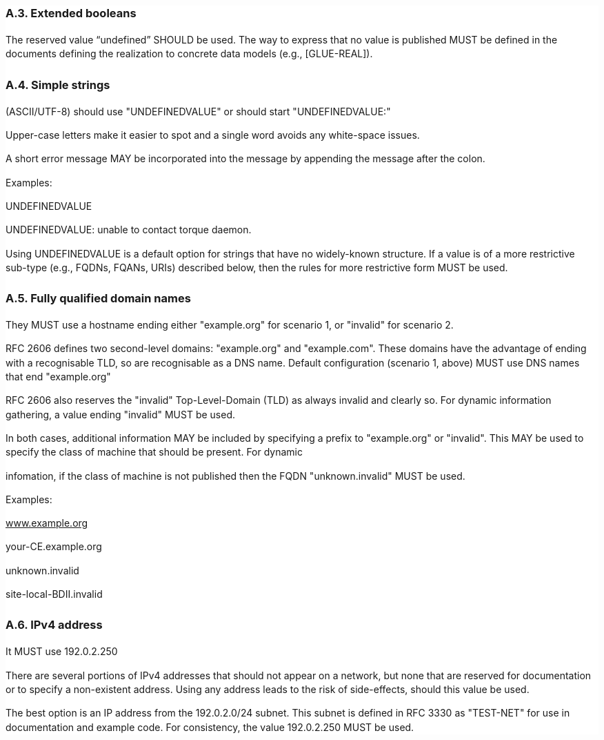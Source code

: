 ### A.3. Extended booleans

The reserved value “undefined” SHOULD be used. The way to express that no value is published MUST be defined in the documents defining the realization to concrete data models \(e.g., \[GLUE-REAL\]\).

### A.4. Simple strings

 \(ASCII/UTF-8\) should use "UNDEFINEDVALUE" or should start "UNDEFINEDVALUE:"

Upper-case letters make it easier to spot and a single word avoids any white-space issues.

A short error message MAY be incorporated into the message by appending the message after the colon.

 Examples:

 UNDEFINEDVALUE

 UNDEFINEDVALUE: unable to contact torque daemon.

Using UNDEFINEDVALUE is a default option for strings that have no widely-known structure. If a value is of a more restrictive sub-type \(e.g., FQDNs, FQANs, URIs\) described below, then the rules for more restrictive form MUST be used.

### A.5. Fully qualified domain names

They MUST use a hostname ending either "example.org" for scenario 1, or "invalid" for scenario 2.

RFC 2606 defines two second-level domains: "example.org" and "example.com". These domains have the advantage of ending with a recognisable TLD, so are recognisable as a DNS name. Default configuration \(scenario 1, above\) MUST use DNS names that end "example.org"

RFC 2606 also reserves the "invalid" Top-Level-Domain \(TLD\) as always invalid and clearly so. For dynamic information gathering, a value ending "invalid" MUST be used.

In both cases, additional information MAY be included by specifying a prefix to "example.org" or "invalid". This MAY be used to specify the class of machine that should be present. For dynamic

infomation, if the class of machine is not published then the FQDN "unknown.invalid" MUST be used.

Examples:

www.example.org

your-CE.example.org

unknown.invalid

site-local-BDII.invalid

### A.6. IPv4 address

It MUST use 192.0.2.250

There are several portions of IPv4 addresses that should not appear on a network, but none that are reserved for documentation or to specify a non-existent address. Using any address leads to the risk of side-effects, should this value be used.

The best option is an IP address from the 192.0.2.0/24 subnet. This subnet is defined in RFC 3330 as "TEST-NET" for use in documentation and example code. For consistency, the value 192.0.2.250 MUST be used.
